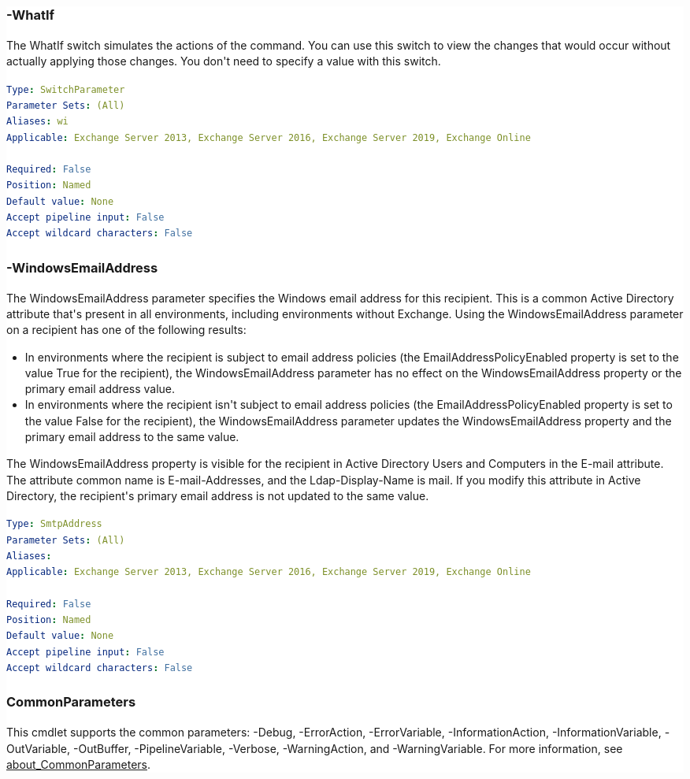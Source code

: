 ### -WhatIf
The WhatIf switch simulates the actions of the command. You can use this switch to view the changes that would occur without actually applying those changes. You don't need to specify a value with this switch.

```yaml
Type: SwitchParameter
Parameter Sets: (All)
Aliases: wi
Applicable: Exchange Server 2013, Exchange Server 2016, Exchange Server 2019, Exchange Online

Required: False
Position: Named
Default value: None
Accept pipeline input: False
Accept wildcard characters: False
```

### -WindowsEmailAddress
The WindowsEmailAddress parameter specifies the Windows email address for this recipient. This is a common Active Directory attribute that's present in all environments, including environments without Exchange. Using the WindowsEmailAddress parameter on a recipient has one of the following results:

- In environments where the recipient is subject to email address policies (the EmailAddressPolicyEnabled property is set to the value True for the recipient), the WindowsEmailAddress parameter has no effect on the WindowsEmailAddress property or the primary email address value.
- In environments where the recipient isn't subject to email address policies (the EmailAddressPolicyEnabled property is set to the value False for the recipient), the WindowsEmailAddress parameter updates the WindowsEmailAddress property and the primary email address to the same value.

The WindowsEmailAddress property is visible for the recipient in Active Directory Users and Computers in the E-mail attribute. The attribute common name is E-mail-Addresses, and the Ldap-Display-Name is mail. If you modify this attribute in Active Directory, the recipient's primary email address is not updated to the same value.

```yaml
Type: SmtpAddress
Parameter Sets: (All)
Aliases:
Applicable: Exchange Server 2013, Exchange Server 2016, Exchange Server 2019, Exchange Online

Required: False
Position: Named
Default value: None
Accept pipeline input: False
Accept wildcard characters: False
```

### CommonParameters
This cmdlet supports the common parameters: -Debug, -ErrorAction, -ErrorVariable, -InformationAction, -InformationVariable, -OutVariable, -OutBuffer, -PipelineVariable, -Verbose, -WarningAction, and -WarningVariable. For more information, see [about_CommonParameters](https://go.microsoft.com/fwlink/p/?LinkID=113216).
